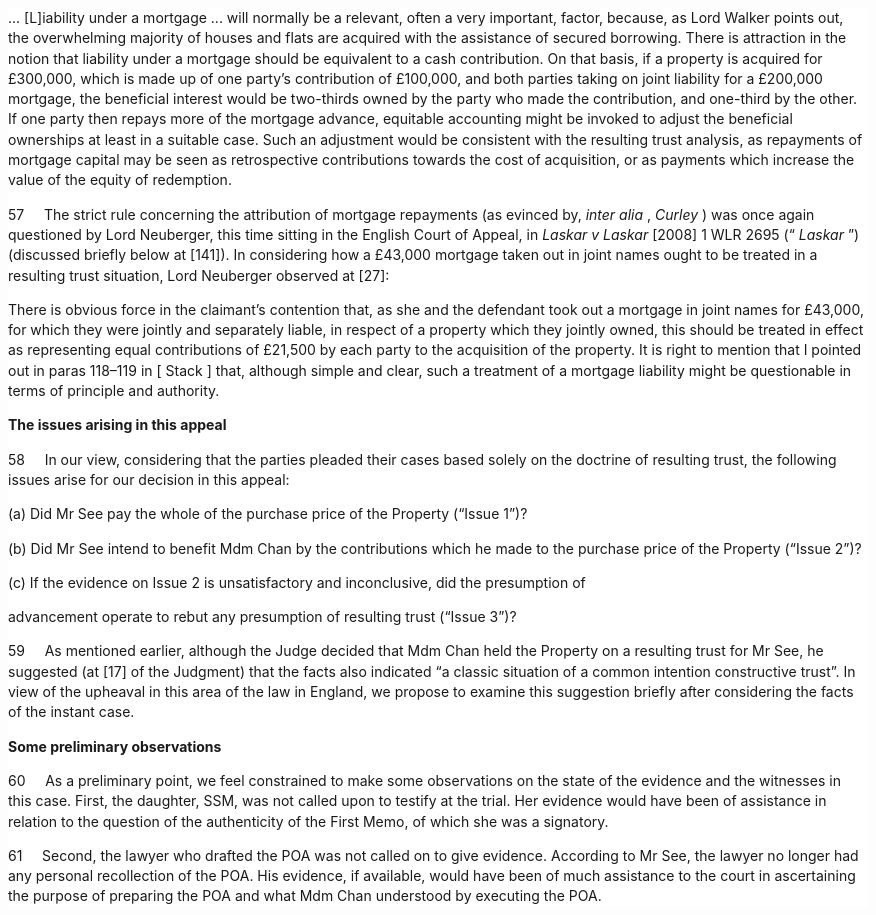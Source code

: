  ... [L]iability under a mortgage ... will normally be a relevant, often a very important, factor, because, as Lord Walker points out, the overwhelming majority of houses and flats are acquired with the assistance of secured borrowing. There is attraction in the notion that liability under a mortgage should be equivalent to a cash contribution. On that basis, if a property is acquired for £300,000, which is made up of one party’s contribution of £100,000, and both parties taking on joint liability for a £200,000 mortgage, the beneficial interest would be two-thirds owned by the party who made the contribution, and one-third by the other. If one party then repays more of the mortgage advance, equitable accounting might be invoked to adjust the beneficial ownerships at least in a suitable case. Such an adjustment would be consistent with the resulting trust analysis, as repayments of mortgage capital may be seen as retrospective contributions towards the cost of acquisition, or as payments which increase the value of the equity of redemption. 

57     The strict rule concerning the attribution of mortgage repayments (as evinced by, _inter alia_ , _Curley_ ) was once again questioned by Lord Neuberger, this time sitting in the English Court of Appeal, in _Laskar v Laskar_ [2008] 1 WLR 2695 (“ _Laskar_ ”) (discussed briefly below at [141]). In considering how a £43,000 mortgage taken out in joint names ought to be treated in a resulting trust situation, Lord Neuberger observed at [27]: 

 There is obvious force in the claimant’s contention that, as she and the defendant took out a mortgage in joint names for £43,000, for which they were jointly and separately liable, in respect of a property which they jointly owned, this should be treated in effect as representing equal contributions of £21,500 by each party to the acquisition of the property. It is right to mention that I pointed out in paras 118–119 in [ Stack ] that, although simple and clear, such a treatment of a mortgage liability might be questionable in terms of principle and authority. 

**The issues arising in this appeal** 

58     In our view, considering that the parties pleaded their cases based solely on the doctrine of resulting trust, the following issues arise for our decision in this appeal: 

 (a) Did Mr See pay the whole of the purchase price of the Property (“Issue 1”)? 

 (b) Did Mr See intend to benefit Mdm Chan by the contributions which he made to the purchase price of the Property (“Issue 2”)? 

 (c) If the evidence on Issue 2 is unsatisfactory and inconclusive, did the presumption of 


 advancement operate to rebut any presumption of resulting trust (“Issue 3”)? 

59     As mentioned earlier, although the Judge decided that Mdm Chan held the Property on a resulting trust for Mr See, he suggested (at [17] of the Judgment) that the facts also indicated “a classic situation of a common intention constructive trust”. In view of the upheaval in this area of the law in England, we propose to examine this suggestion briefly after considering the facts of the instant case. 

**Some preliminary observations** 

60     As a preliminary point, we feel constrained to make some observations on the state of the evidence and the witnesses in this case. First, the daughter, SSM, was not called upon to testify at the trial. Her evidence would have been of assistance in relation to the question of the authenticity of the First Memo, of which she was a signatory. 

61     Second, the lawyer who drafted the POA was not called on to give evidence. According to Mr See, the lawyer no longer had any personal recollection of the POA. His evidence, if available, would have been of much assistance to the court in ascertaining the purpose of preparing the POA and what Mdm Chan understood by executing the POA. 
